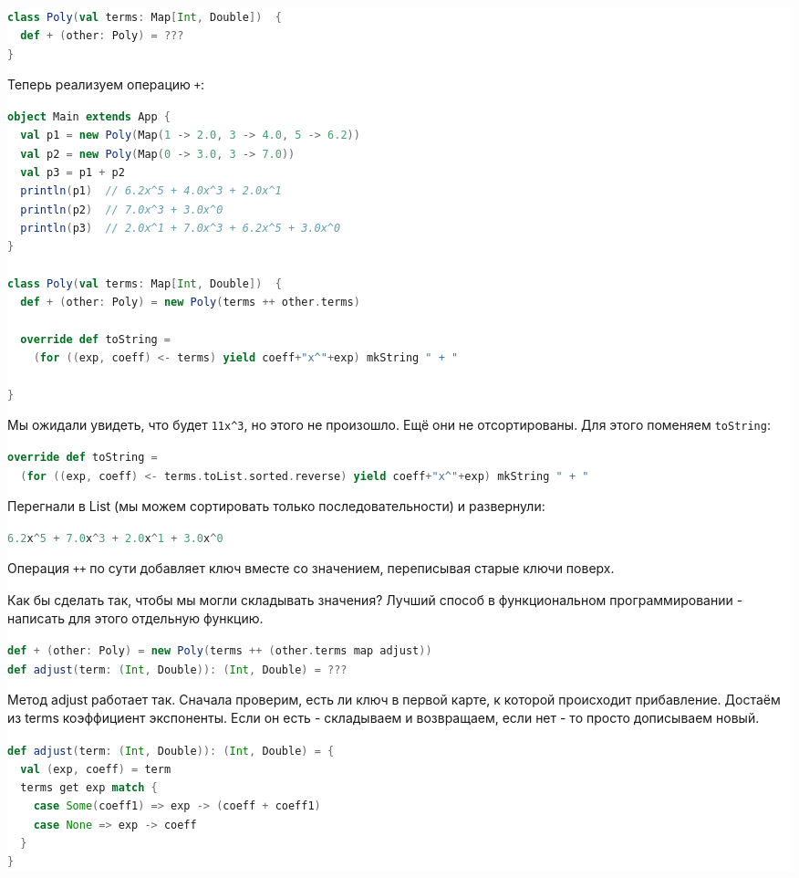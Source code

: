 ```scala
class Poly(val terms: Map[Int, Double])  {
  def + (other: Poly) = ???
}
```

Теперь реализуем операцию `+`:

```scala
object Main extends App {
  val p1 = new Poly(Map(1 -> 2.0, 3 -> 4.0, 5 -> 6.2))
  val p2 = new Poly(Map(0 -> 3.0, 3 -> 7.0))
  val p3 = p1 + p2  
  println(p1)  // 6.2x^5 + 4.0x^3 + 2.0x^1
  println(p2)  // 7.0x^3 + 3.0x^0
  println(p3)  // 2.0x^1 + 7.0x^3 + 6.2x^5 + 3.0x^0
}

class Poly(val terms: Map[Int, Double])  {
  def + (other: Poly) = new Poly(terms ++ other.terms)

  override def toString =
    (for ((exp, coeff) <- terms) yield coeff+"x^"+exp) mkString " + "
  
}
```

Мы ожидали увидеть, что будет `11x^3`, но этого не произошло. Ещё они не отсортированы. Для этого поменяем `toString`:

```scala
override def toString =
  (for ((exp, coeff) <- terms.toList.sorted.reverse) yield coeff+"x^"+exp) mkString " + "
```

Перегнали в List (мы можем сортировать только последовательности) и развернули:

```scala
6.2x^5 + 7.0x^3 + 2.0x^1 + 3.0x^0
```

Операция `++` по сути добавляет ключ вместе со значением, переписывая старые ключи поверх. 

Как бы сделать так, чтобы мы могли складывать значения? Лучший способ в функциональном программировании - написать для этого отдельную функцию. 

```scala
def + (other: Poly) = new Poly(terms ++ (other.terms map adjust))
def adjust(term: (Int, Double)): (Int, Double) = ???
```

Метод adjust работает так. Сначала проверим, есть ли ключ в первой карте, к которой происходит прибавление. Достаём из terms коэффициент экспоненты. Если он есть - складываем и возвращаем, если нет - то просто дописываем новый.


```scala
def adjust(term: (Int, Double)): (Int, Double) = {
  val (exp, coeff) = term
  terms get exp match {
    case Some(coeff1) => exp -> (coeff + coeff1)
    case None => exp -> coeff
  }
}
```

